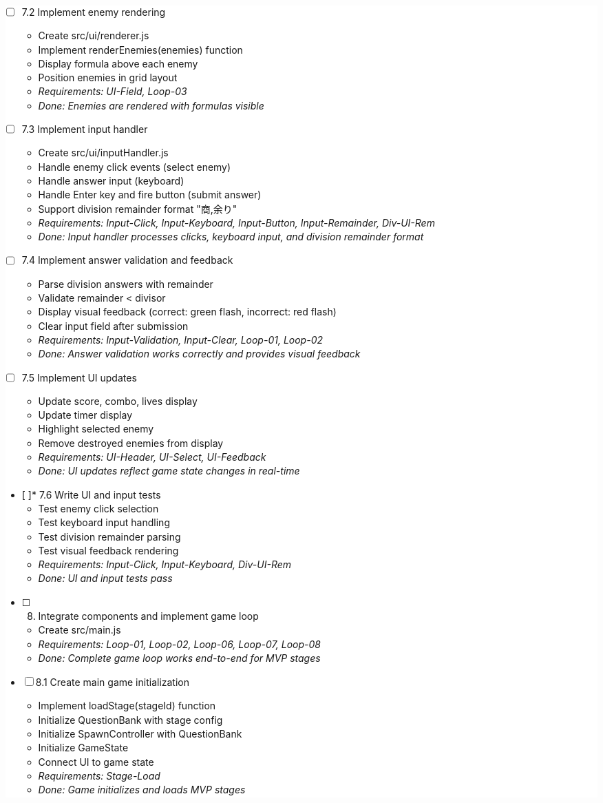 - [ ] 7.2 Implement enemy rendering
  - Create src/ui/renderer.js
  - Implement renderEnemies(enemies) function
  - Display formula above each enemy
  - Position enemies in grid layout
  - _Requirements: UI-Field, Loop-03_
  - _Done: Enemies are rendered with formulas visible_

- [ ] 7.3 Implement input handler
  - Create src/ui/inputHandler.js
  - Handle enemy click events (select enemy)
  - Handle answer input (keyboard)
  - Handle Enter key and fire button (submit answer)
  - Support division remainder format "商,余り"
  - _Requirements: Input-Click, Input-Keyboard, Input-Button, Input-Remainder, Div-UI-Rem_
  - _Done: Input handler processes clicks, keyboard input, and division remainder format_

- [ ] 7.4 Implement answer validation and feedback
  - Parse division answers with remainder
  - Validate remainder < divisor
  - Display visual feedback (correct: green flash, incorrect: red flash)
  - Clear input field after submission
  - _Requirements: Input-Validation, Input-Clear, Loop-01, Loop-02_
  - _Done: Answer validation works correctly and provides visual feedback_

- [ ] 7.5 Implement UI updates
  - Update score, combo, lives display
  - Update timer display
  - Highlight selected enemy
  - Remove destroyed enemies from display
  - _Requirements: UI-Header, UI-Select, UI-Feedback_
  - _Done: UI updates reflect game state changes in real-time_

- [ ]* 7.6 Write UI and input tests
  - Test enemy click selection
  - Test keyboard input handling
  - Test division remainder parsing
  - Test visual feedback rendering
  - _Requirements: Input-Click, Input-Keyboard, Div-UI-Rem_
  - _Done: UI and input tests pass_


- [ ] 8. Integrate components and implement game loop
  - Create src/main.js
  - _Requirements: Loop-01, Loop-02, Loop-06, Loop-07, Loop-08_
  - _Done: Complete game loop works end-to-end for MVP stages_

- [ ] 8.1 Create main game initialization
  - Implement loadStage(stageId) function
  - Initialize QuestionBank with stage config
  - Initialize SpawnController with QuestionBank
  - Initialize GameState
  - Connect UI to game state
  - _Requirements: Stage-Load_
  - _Done: Game initializes and loads MVP stages_
